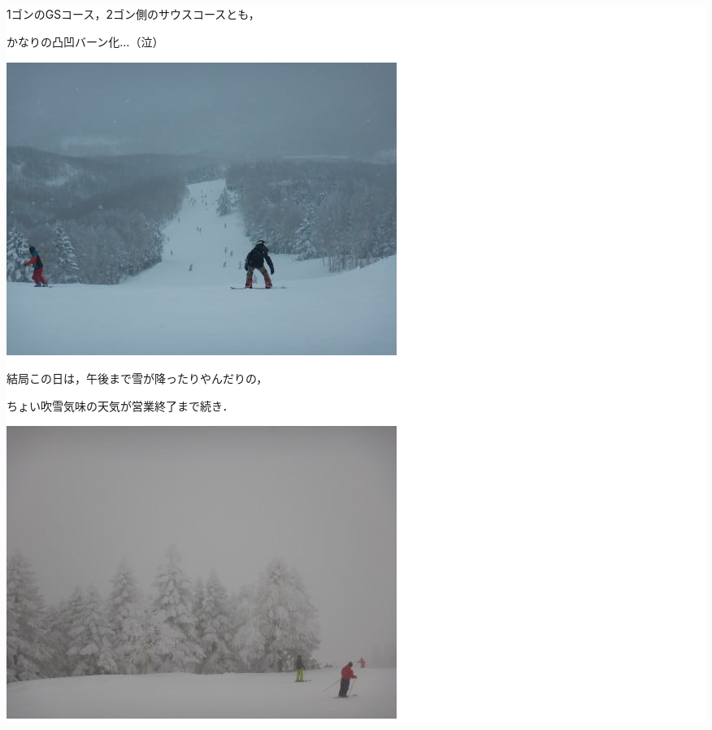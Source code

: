 


1ゴンのGSコース，2ゴン側のサウスコースとも，


かなりの凸凹バーン化…（泣）




![56b7d99df5e6943279809055bd670654.jpg](images/56b7d99df5e6943279809055bd670654.jpg)







結局この日は，午後まで雪が降ったりやんだりの，


ちょい吹雪気味の天気が営業終了まで続き．




![2fd6d66031143abcd5fe6e0734cadb4d.jpg](images/2fd6d66031143abcd5fe6e0734cadb4d.jpg)
